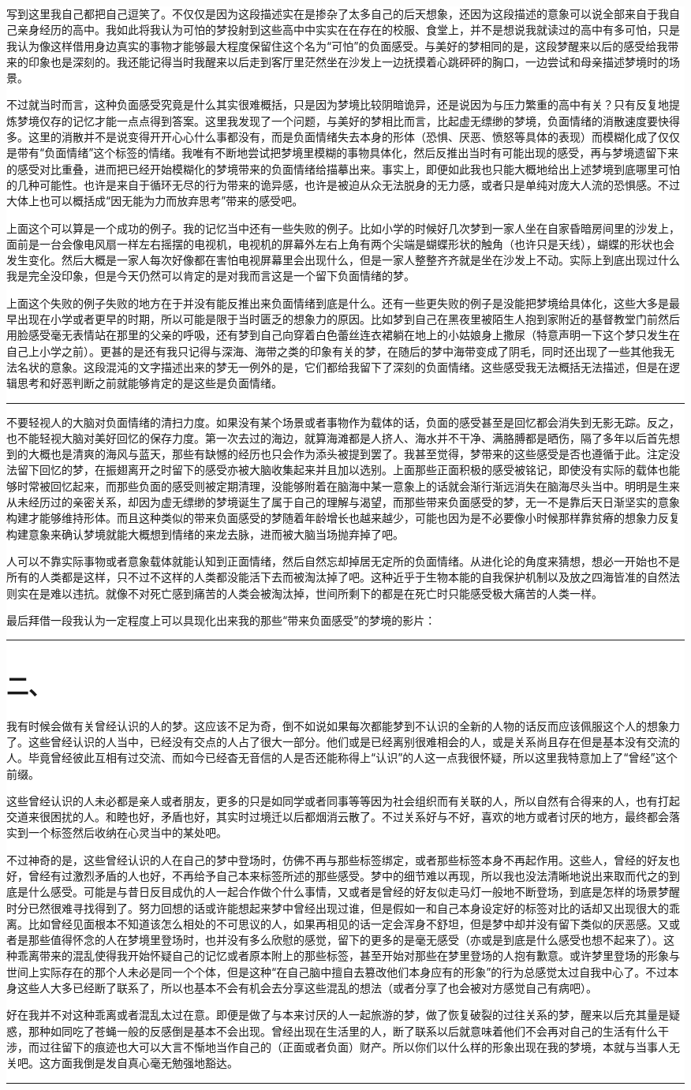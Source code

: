 写到这里我自己都把自己逗笑了。不仅仅是因为这段描述实在是掺杂了太多自己的后天想象，还因为这段描述的意象可以说全部来自于我自己亲身经历的高中。我如此将我认为可怕的梦投射到这些高中中实实在在存在的校服、食堂上，并不是想说我就读过的高中有多可怕，只是我认为像这样借用身边真实的事物才能够最大程度保留住这个名为“可怕”的负面感受。与美好的梦相同的是，这段梦醒来以后的感受给我带来的印象也是深刻的。我还能记得当时我醒来以后走到客厅里茫然坐在沙发上一边抚摸着心跳砰砰的胸口，一边尝试和母亲描述梦境时的场景。

不过就当时而言，这种负面感受究竟是什么其实很难概括，只是因为梦境比较阴暗诡异，还是说因为与压力繁重的高中有关？只有反复地提炼梦境仅存的记忆才能一点点得到答案。这里我发现了一个问题，与美好的梦相比而言，比起虚无缥缈的梦境，负面情绪的消散速度要快得多。这里的消散并不是说变得开开心心什么事都没有，而是负面情绪失去本身的形体（恐惧、厌恶、愤怒等具体的表现）而模糊化成了仅仅是带有“负面情绪”这个标签的情绪。我唯有不断地尝试把梦境里模糊的事物具体化，然后反推出当时有可能出现的感受，再与梦境遗留下来的感受对比重叠，进而把已经开始模糊化的梦境带来的负面情绪给描摹出来。事实上，即便如此我也只能大概地给出上述梦境到底哪里可怕的几种可能性。也许是来自于循环无尽的行为带来的诡异感，也许是被迫从众无法脱身的无力感，或者只是单纯对庞大人流的恐惧感。不过大体上也可以概括成“因无能为力而放弃思考”带来的感受吧。

上面这个可以算是一个成功的例子。我的记忆当中还有一些失败的例子。比如小学的时候好几次梦到一家人坐在自家昏暗房间里的沙发上，面前是一台会像电风扇一样左右摇摆的电视机，电视机的屏幕外左右上角有两个尖端是蝴蝶形状的触角（也许只是天线），蝴蝶的形状也会发生变化。然后大概是一家人每次好像都在害怕电视屏幕里会出现什么，但是一家人整整齐齐就是坐在沙发上不动。实际上到底出现过什么我是完全没印象，但是今天仍然可以肯定的是对我而言这是一个留下负面情绪的梦。

上面这个失败的例子失败的地方在于并没有能反推出来负面情绪到底是什么。还有一些更失败的例子是没能把梦境给具体化，这些大多是最早出现在小学或者更早的时期，所以可能是限于当时匮乏的想象力的原因。比如梦到自己在黑夜里被陌生人抱到家附近的基督教堂门前然后用脸感受毫无表情站在那里的父亲的呼吸，还有梦到自己向穿着白色蕾丝连衣裙躺在地上的小姑娘身上撒尿（特意声明一下这个梦只发生在自己上小学之前）。更甚的是还有我只记得与深海、海带之类的印象有关的梦，在随后的梦中海带变成了阴毛，同时还出现了一些其他我无法名状的意象。这段混沌的文字描述出来的梦无一例外的是，它们都给我留下了深刻的负面情绪。这些感受我无法概括无法描述，但是在逻辑思考和好恶判断之前就能够肯定的是这些是负面情绪。

---

不要轻视人的大脑对负面情绪的清扫力度。如果没有某个场景或者事物作为载体的话，负面的感受甚至是回忆都会消失到无影无踪。反之，也不能轻视大脑对美好回忆的保存力度。第一次去过的海边，就算海滩都是人挤人、海水并不干净、满胳膊都是晒伤，隔了多年以后首先想到的大概也是清爽的海风与蓝天，那些有缺憾的经历也只会作为添头被提到罢了。我甚至觉得，梦带来的这些感受是否也遵循于此。注定没法留下回忆的梦，在振翅离开之时留下的感受亦被大脑收集起来并且加以选别。上面那些正面积极的感受被铭记，即使没有实际的载体也能够时常被回忆起来，而那些负面的感受则被定期清理，没能够附着在脑海中某一意象上的话就会渐行渐远消失在脑海尽头当中。明明是生来从未经历过的亲密关系，却因为虚无缥缈的梦境诞生了属于自己的理解与渴望，而那些带来负面感受的梦，无一不是靠后天日渐坚实的意象构建才能够维持形体。而且这种类似的带来负面感受的梦随着年龄增长也越来越少，可能也因为是不必要像小时候那样靠贫瘠的想象力反复构建意象来确认梦境就能大概想到情绪的来龙去脉，进而被大脑当场抛弃掉了吧。

人可以不靠实际事物或者意象载体就能认知到正面情绪，然后自然忘却掉居无定所的负面情绪。从进化论的角度来猜想，想必一开始也不是所有的人类都是这样，只不过不这样的人类都没能活下去而被淘汰掉了吧。这种近乎于生物本能的自我保护机制以及放之四海皆准的自然法则实在是难以违抗。就像不对死亡感到痛苦的人类会被淘汰掉，世间所剩下的都是在死亡时只能感受极大痛苦的人类一样。

最后拜借一段我认为一定程度上可以具现化出来我的那些“带来负面感受”的梦境的影片：

<lite-youtube videoid="BM6w0vcQedE"></lite-youtube>

---

# 二、

我有时候会做有关曾经认识的人的梦。这应该不足为奇，倒不如说如果每次都能梦到不认识的全新的人物的话反而应该佩服这个人的想象力了。这些曾经认识的人当中，已经没有交点的人占了很大一部分。他们或是已经离别很难相会的人，或是关系尚且存在但是基本没有交流的人。毕竟曾经彼此互相有过交流、而如今已经杳无音信的人是否还能称得上“认识”的人这一点我很怀疑，所以这里我特意加上了“曾经”这个前缀。

这些曾经认识的人未必都是亲人或者朋友，更多的只是如同学或者同事等等因为社会组织而有关联的人，所以自然有合得来的人，也有打起交道来很困扰的人。和睦也好，矛盾也好，其实时过境迁以后都烟消云散了。不过关系好与不好，喜欢的地方或者讨厌的地方，最终都会落实到一个标签然后收纳在心灵当中的某处吧。

不过神奇的是，这些曾经认识的人在自己的梦中登场时，仿佛不再与那些标签绑定，或者那些标签本身不再起作用。这些人，曾经的好友也好，曾经有过激烈矛盾的人也好，不再给予自己本来标签所述的那些感受。梦中的细节难以再现，所以我也没法清晰地说出来取而代之的到底是什么感受。可能是与昔日反目成仇的人一起合作做个什么事情，又或者是曾经的好友似走马灯一般地不断登场，到底是怎样的场景梦醒时分已然很难寻找得到了。努力回想的话或许能想起来梦中曾经出现过谁，但是假如一和自己本身设定好的标签对比的话却又出现很大的乖离。比如曾经见面根本不知道该怎么相处的不可思议的人，如果再相见的话一定会浑身不舒坦，但是梦中却并没有留下类似的厌恶感。又或者是那些值得怀念的人在梦境里登场时，也并没有多么欣慰的感觉，留下的更多的是毫无感受（亦或是到底是什么感受也想不起来了）。这种乖离带来的混乱使得我开始怀疑自己的记忆或者原本附上的那些标签，甚至开始对那些在梦里登场的人抱有歉意。或许梦里登场的形象与世间上实际存在的那个人未必是同一个个体，但是这种“在自己脑中擅自去篡改他们本身应有的形象”的行为总感觉太过自我中心了。不过本身这些人大多已经断了联系了，所以也基本不会有机会去分享这些混乱的想法（或者分享了也会被对方感觉自己有病吧）。

好在我并不对这种乖离或者混乱太过在意。即便是做了与本来讨厌的人一起旅游的梦，做了恢复破裂的过往关系的梦，醒来以后充其量是疑惑，那种如同吃了苍蝇一般的反感倒是基本不会出现。曾经出现在生活里的人，断了联系以后就意味着他们不会再对自己的生活有什么干涉，而过往留下的痕迹也大可以大言不惭地当作自己的（正面或者负面）财产。所以你们以什么样的形象出现在我的梦境，本就与当事人无关吧。这方面我倒是发自真心毫无勉强地豁达。

---
